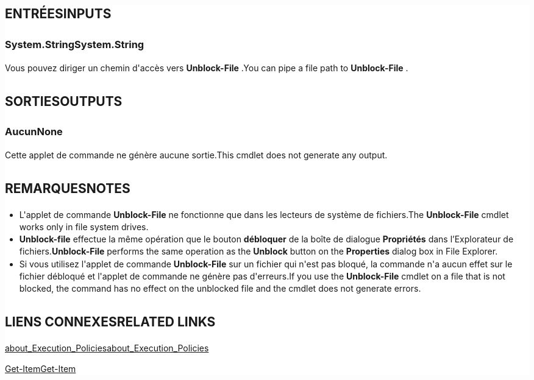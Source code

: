 ## <span data-ttu-id="73070-143">ENTRÉES</span><span class="sxs-lookup"><span data-stu-id="73070-143">INPUTS</span></span>

### <span data-ttu-id="73070-144">System.String</span><span class="sxs-lookup"><span data-stu-id="73070-144">System.String</span></span>

<span data-ttu-id="73070-145">Vous pouvez diriger un chemin d'accès vers **Unblock-File** .</span><span class="sxs-lookup"><span data-stu-id="73070-145">You can pipe a file path to **Unblock-File** .</span></span>

## <span data-ttu-id="73070-146">SORTIES</span><span class="sxs-lookup"><span data-stu-id="73070-146">OUTPUTS</span></span>

### <span data-ttu-id="73070-147">Aucun</span><span class="sxs-lookup"><span data-stu-id="73070-147">None</span></span>

<span data-ttu-id="73070-148">Cette applet de commande ne génère aucune sortie.</span><span class="sxs-lookup"><span data-stu-id="73070-148">This cmdlet does not generate any output.</span></span>

## <span data-ttu-id="73070-149">REMARQUES</span><span class="sxs-lookup"><span data-stu-id="73070-149">NOTES</span></span>

* <span data-ttu-id="73070-150">L'applet de commande **Unblock-File** ne fonctionne que dans les lecteurs de système de fichiers.</span><span class="sxs-lookup"><span data-stu-id="73070-150">The **Unblock-File** cmdlet works only in file system drives.</span></span>
* <span data-ttu-id="73070-151">**Unblock-file** effectue la même opération que le bouton **débloquer** de la boîte de dialogue **Propriétés** dans l’Explorateur de fichiers.</span><span class="sxs-lookup"><span data-stu-id="73070-151">**Unblock-File** performs the same operation as the **Unblock** button on the **Properties** dialog box in File Explorer.</span></span>
* <span data-ttu-id="73070-152">Si vous utilisez l'applet de commande **Unblock-File** sur un fichier qui n'est pas bloqué, la commande n'a aucun effet sur le fichier débloqué et l'applet de commande ne génère pas d'erreurs.</span><span class="sxs-lookup"><span data-stu-id="73070-152">If you use the **Unblock-File** cmdlet on a file that is not blocked, the command has no effect on the unblocked file and the cmdlet does not generate errors.</span></span>

## <span data-ttu-id="73070-153">LIENS CONNEXES</span><span class="sxs-lookup"><span data-stu-id="73070-153">RELATED LINKS</span></span>

[<span data-ttu-id="73070-154">about_Execution_Policies</span><span class="sxs-lookup"><span data-stu-id="73070-154">about_Execution_Policies</span></span>](../Microsoft.PowerShell.Core/About/about_Execution_Policies.md)

[<span data-ttu-id="73070-155">Get-Item</span><span class="sxs-lookup"><span data-stu-id="73070-155">Get-Item</span></span>](../Microsoft.PowerShell.Management/Get-Item.md)
